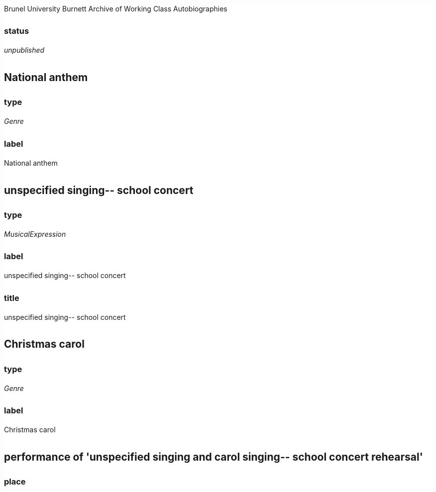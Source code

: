 
Brunel University Burnett Archive of Working Class Autobiographies

### status


*unpublished*

## National anthem

### type


*Genre*

### label


National anthem

## unspecified singing-- school concert

### type


*MusicalExpression*

### label


unspecified singing-- school concert

### title


unspecified singing-- school concert

## Christmas carol

### type


*Genre*

### label


Christmas carol

## performance of 'unspecified singing and carol singing-- school concert rehearsal'

### place
